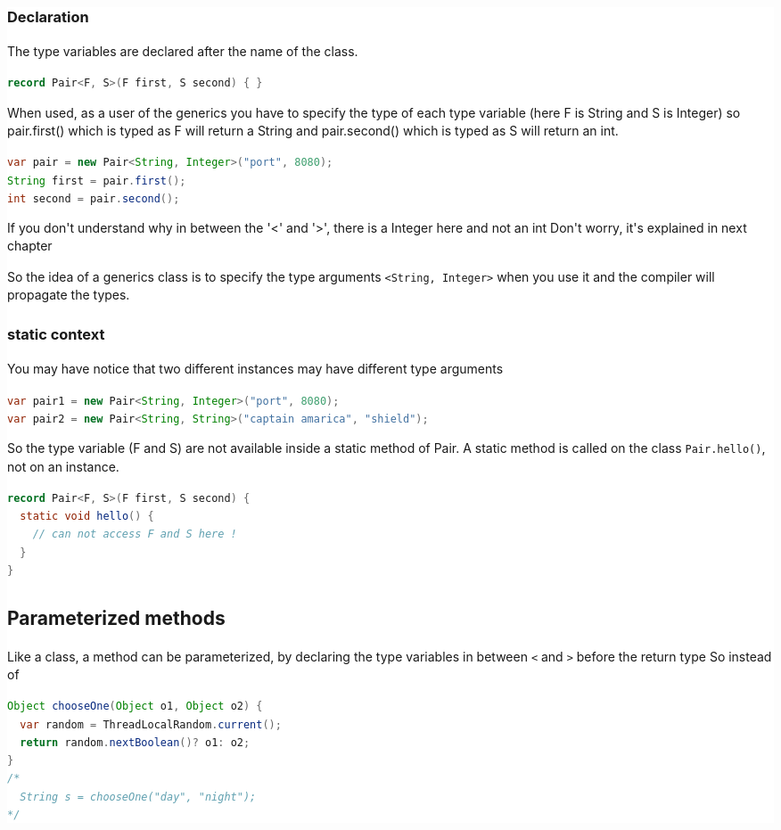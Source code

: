 ### Declaration
The type variables are declared after the name of the class.
```java
record Pair<F, S>(F first, S second) { }
```

When used, as a user of the generics you have to specify the type
of each type variable (here F is String and S is Integer)
so pair.first() which is typed as F will return a String and
pair.second() which is typed as S will return an int.
```java
var pair = new Pair<String, Integer>("port", 8080);
String first = pair.first();
int second = pair.second();
```

If you don't understand why in between the '<' and '>',
there is a Integer here and not an int
Don't worry, it's explained in next chapter

So the idea of a generics class is to specify the type arguments `<String, Integer>`
when you use it and the compiler will propagate the types.


### static context
You may have notice that two different instances may have different type arguments
```java
var pair1 = new Pair<String, Integer>("port", 8080);
var pair2 = new Pair<String, String>("captain amarica", "shield");
```

So the type variable (F and S) are not available inside a static method of Pair.
A static method is called on the class `Pair.hello()`, not on an instance.
```java
record Pair<F, S>(F first, S second) {
  static void hello() {
    // can not access F and S here !
  }
}
```


## Parameterized methods
Like a class, a method can be parameterized, by declaring the type variables
in between `<` and `>` before the return type
So instead of
```java
Object chooseOne(Object o1, Object o2) {
  var random = ThreadLocalRandom.current();
  return random.nextBoolean()? o1: o2;
}
/*
  String s = chooseOne("day", "night");
*/
```
